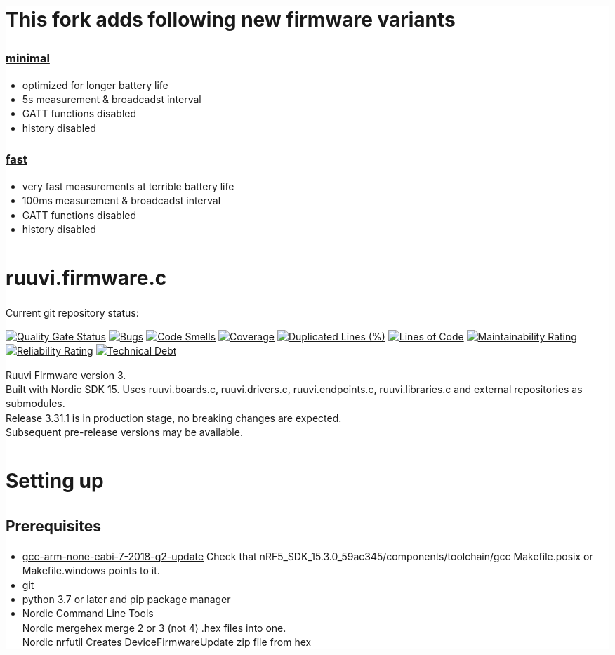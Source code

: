 # This fork adds following new firmware variants

### [minimal](./src/application_config/application_mode_minimal.h)

- optimized for longer battery life
- 5s measurement & broadcadst interval
- GATT functions disabled
- history disabled

### [fast](./src/application_config/application_mode_fast.h)

- very fast measurements at terrible battery life
- 100ms measurement & broadcadst interval
- GATT functions disabled
- history disabled

# ruuvi.firmware.c
Current git repository status:

[![Quality Gate Status](https://sonarcloud.io/api/project_badges/measure?project=ruuvi_ruuvi.firmware.c&metric=alert_status)](https://sonarcloud.io/dashboard?id=ruuvi_ruuvi.firmware.c)
[![Bugs](https://sonarcloud.io/api/project_badges/measure?project=ruuvi_ruuvi.firmware.c&metric=bugs)](https://sonarcloud.io/dashboard?id=ruuvi_ruuvi.firmware.c)
[![Code Smells](https://sonarcloud.io/api/project_badges/measure?project=ruuvi_ruuvi.firmware.c&metric=code_smells)](https://sonarcloud.io/dashboard?id=ruuvi_ruuvi.firmware.c)
[![Coverage](https://sonarcloud.io/api/project_badges/measure?project=ruuvi_ruuvi.firmware.c&metric=coverage)](https://sonarcloud.io/dashboard?id=ruuvi_ruuvi.firmware.c)
[![Duplicated Lines (%)](https://sonarcloud.io/api/project_badges/measure?project=ruuvi_ruuvi.firmware.c&metric=duplicated_lines_density)](https://sonarcloud.io/dashboard?id=ruuvi_ruuvi.firmware.c)
[![Lines of Code](https://sonarcloud.io/api/project_badges/measure?project=ruuvi_ruuvi.firmware.c&metric=ncloc)](https://sonarcloud.io/dashboard?id=ruuvi_ruuvi.firmware.c)
[![Maintainability Rating](https://sonarcloud.io/api/project_badges/measure?project=ruuvi_ruuvi.firmware.c&metric=sqale_rating)](https://sonarcloud.io/dashboard?id=ruuvi_ruuvi.firmware.c)
[![Reliability Rating](https://sonarcloud.io/api/project_badges/measure?project=ruuvi_ruuvi.firmware.c&metric=reliability_rating)](https://sonarcloud.io/dashboard?id=ruuvi_ruuvi.firmware.c)
[![Technical Debt](https://sonarcloud.io/api/project_badges/measure?project=ruuvi_ruuvi.firmware.c&metric=sqale_index)](https://sonarcloud.io/dashboard?id=ruuvi_ruuvi.firmware.c)

Ruuvi Firmware version 3. <br>
Built with Nordic SDK 15. Uses ruuvi.boards.c, ruuvi.drivers.c, ruuvi.endpoints.c, ruuvi.libraries.c and external repositories as submodules.<br>
Release 3.31.1 is in production stage, no breaking changes are expected.<br>
Subsequent pre-release versions may be available.
# Setting up

## Prerequisites
* [gcc-arm-none-eabi-7-2018-q2-update](https://developer.arm.com/tools-and-software/open-source-software/developer-tools/gnu-toolchain/gnu-rm/downloads/7-2018-q2-update) Check that nRF5_SDK_15.3.0_59ac345/components/toolchain/gcc  Makefile.posix or Makefile.windows points to it.
* git
* python 3.7 or later and [pip package manager](https://pypi.org/project/pip/)
* [Nordic Command Line Tools](https://www.nordicsemi.com/Software-and-tools/Development-Tools/nRF-Command-Line-Tools/Download)<br>
  [Nordic mergehex](https://infocenter.nordicsemi.com/index.jsp?topic=%2Fug_nrfutil%2FUG%2Fnrfutil%2Fnrfutil_intro.html) merge 2 or 3 (not 4) .hex files into one.<br>
 [Nordic nrfutil](https://infocenter.nordicsemi.com/index.jsp?topic=%2Fug_nrfutil%2FUG%2Fnrfutil%2Fnrfutil_intro.html) Creates DeviceFirmwareUpdate zip file from hex<br>